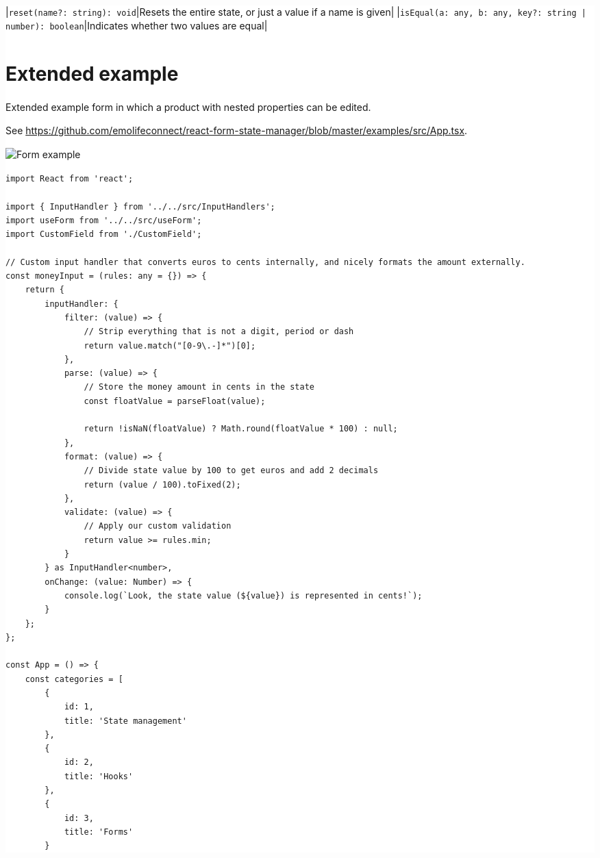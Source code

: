 |`reset(name?: string): void`|Resets the entire state, or just a value if a name is given|
|`isEqual(a: any, b: any, key?: string | number): boolean`|Indicates whether two values are equal|

# Extended example

Extended example form in which a product with nested properties can be edited.

See https://github.com/emolifeconnect/react-form-state-manager/blob/master/examples/src/App.tsx.

![Form example](https://www.onecommunity.nl/uploads/form-state-3.png)

```tsx
import React from 'react';

import { InputHandler } from '../../src/InputHandlers';
import useForm from '../../src/useForm';
import CustomField from './CustomField';

// Custom input handler that converts euros to cents internally, and nicely formats the amount externally.
const moneyInput = (rules: any = {}) => {
    return {
        inputHandler: {
            filter: (value) => {
                // Strip everything that is not a digit, period or dash
                return value.match("[0-9\.-]*")[0];
            },
            parse: (value) => {
                // Store the money amount in cents in the state
                const floatValue = parseFloat(value);

                return !isNaN(floatValue) ? Math.round(floatValue * 100) : null;
            },
            format: (value) => {
                // Divide state value by 100 to get euros and add 2 decimals
                return (value / 100).toFixed(2);
            },
            validate: (value) => {
                // Apply our custom validation
                return value >= rules.min;
            }
        } as InputHandler<number>,
        onChange: (value: Number) => {
            console.log(`Look, the state value (${value}) is represented in cents!`);
        }
    };
};

const App = () => {
    const categories = [
        {
            id: 1,
            title: 'State management'
        },
        {
            id: 2,
            title: 'Hooks'
        },
        {
            id: 3,
            title: 'Forms'
        }
```